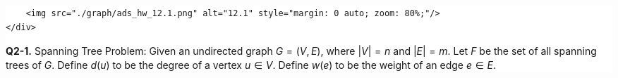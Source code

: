         <img src="./graph/ads_hw_12.1.png" alt="12.1" style="margin: 0 auto; zoom: 80%;"/>
    </div>

**Q2-1.** Spanning Tree Problem: Given an undirected graph $G=(V, E)$, where $|V|=n$ and $|E|=m$. Let $F$ be the set of all spanning trees of $G$. Define $d(u)$ to be the degree of a vertex $u \in V$. Define $w(e)$ to be the weight of an edge $e \in E$.

